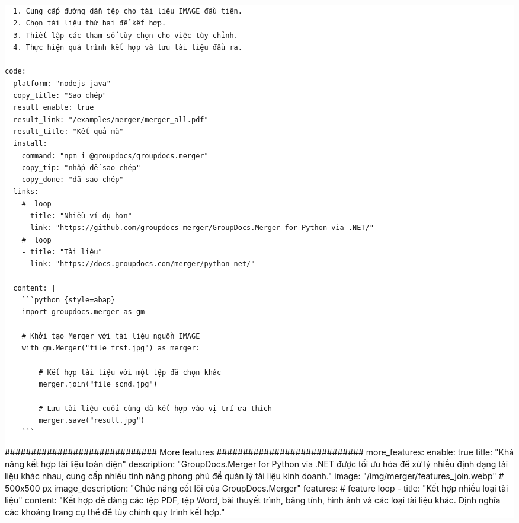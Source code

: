       1. Cung cấp đường dẫn tệp cho tài liệu IMAGE đầu tiên.
      2. Chọn tài liệu thứ hai để kết hợp.
      3. Thiết lập các tham số tùy chọn cho việc tùy chỉnh.
      4. Thực hiện quá trình kết hợp và lưu tài liệu đầu ra.
   
    code:
      platform: "nodejs-java"
      copy_title: "Sao chép"
      result_enable: true
      result_link: "/examples/merger/merger_all.pdf"
      result_title: "Kết quả mã"
      install:
        command: "npm i @groupdocs/groupdocs.merger"
        copy_tip: "nhấp để sao chép"
        copy_done: "đã sao chép"
      links:
        #  loop
        - title: "Nhiều ví dụ hơn"
          link: "https://github.com/groupdocs-merger/GroupDocs.Merger-for-Python-via-.NET/"
        #  loop
        - title: "Tài liệu"
          link: "https://docs.groupdocs.com/merger/python-net/"
          
      content: |
        ```python {style=abap}
        import groupdocs.merger as gm

        # Khởi tạo Merger với tài liệu nguồn IMAGE
        with gm.Merger("file_frst.jpg") as merger:
            
            # Kết hợp tài liệu với một tệp đã chọn khác
            merger.join("file_scnd.jpg")

            # Lưu tài liệu cuối cùng đã kết hợp vào vị trí ưa thích
            merger.save("result.jpg")
        ```            

############################# More features ############################
more_features:
  enable: true
  title: "Khả năng kết hợp tài liệu toàn diện"
  description: "GroupDocs.Merger for Python via .NET được tối ưu hóa để xử lý nhiều định dạng tài liệu khác nhau, cung cấp nhiều tính năng phong phú để quản lý tài liệu kinh doanh."
  image: "/img/merger/features_join.webp" # 500x500 px
  image_description: "Chức năng cốt lõi của GroupDocs.Merger"
  features:
    # feature loop
    - title: "Kết hợp nhiều loại tài liệu"
      content: "Kết hợp dễ dàng các tệp PDF, tệp Word, bài thuyết trình, bảng tính, hình ảnh và các loại tài liệu khác. Định nghĩa các khoảng trang cụ thể để tùy chỉnh quy trình kết hợp."
